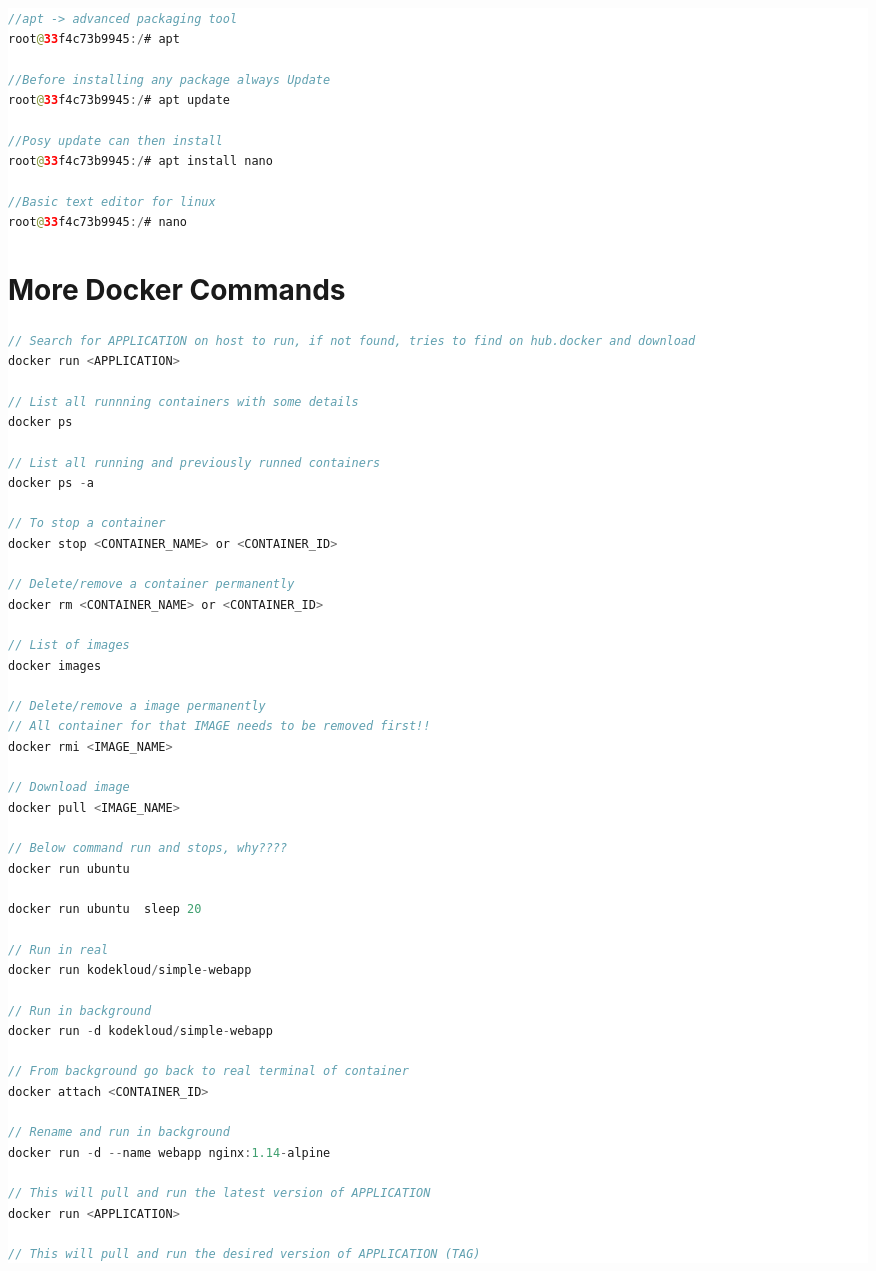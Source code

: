 ```java
//apt -> advanced packaging tool
root@33f4c73b9945:/# apt

//Before installing any package always Update  
root@33f4c73b9945:/# apt update

//Posy update can then install
root@33f4c73b9945:/# apt install nano

//Basic text editor for linux
root@33f4c73b9945:/# nano
```

# More Docker Commands

```java
// Search for APPLICATION on host to run, if not found, tries to find on hub.docker and download
docker run <APPLICATION>

// List all runnning containers with some details
docker ps

// List all running and previously runned containers
docker ps -a

// To stop a container 
docker stop <CONTAINER_NAME> or <CONTAINER_ID>

// Delete/remove a container permanently 
docker rm <CONTAINER_NAME> or <CONTAINER_ID>

// List of images
docker images

// Delete/remove a image permanently
// All container for that IMAGE needs to be removed first!!
docker rmi <IMAGE_NAME>

// Download image
docker pull <IMAGE_NAME>

// Below command run and stops, why????
docker run ubuntu 

docker run ubuntu  sleep 20

// Run in real
docker run kodekloud/simple-webapp

// Run in background 
docker run -d kodekloud/simple-webapp

// From background go back to real terminal of container
docker attach <CONTAINER_ID>

// Rename and run in background 
docker run -d --name webapp nginx:1.14-alpine

// This will pull and run the latest version of APPLICATION
docker run <APPLICATION>

// This will pull and run the desired version of APPLICATION (TAG)
```